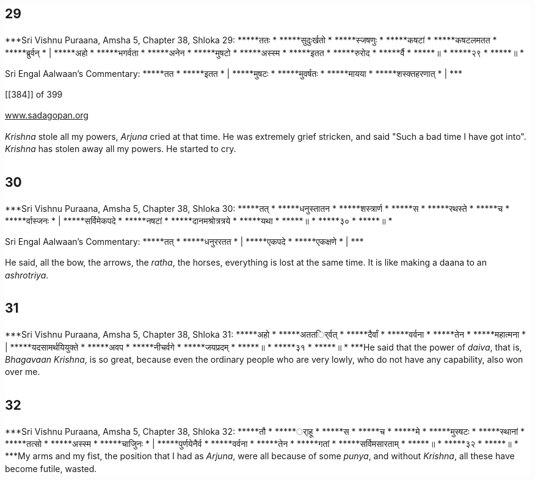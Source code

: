 



## 29
***Sri Vishnu Puraana, Amsha 5, Chapter 38, Shloka 29:  *****ततः * *****सुदुःर्खतो * *****स्जषणुः * *****कषटां * *****कषटलमतत * *****ब्रुर्वन् * | *****अहो * *****भगर्वता * *****अनेन * *****मुषटो * *****अस्स्म * *****इतत * *****रुरोद * *****र्वै * *****॥ * *****२९ * *****॥ *   
   
Sri Engal Aalwaan’s Commentary: *****तत * *****इतत * | *****मुषटः * *****मुवर्षतः * *****मायया * *****शस्क्तहरणात् * | ***



 [[384]] of 399 



www.sadagopan.org



*Krishna* stole all my powers, *Arjuna* cried at that time. He was extremely grief stricken, and said "Such a bad time I have got into". *Krishna* has stolen away all my powers. He started to cry. 





## 30
***Sri Vishnu Puraana, Amsha 5, Chapter 38, Shloka 30:  *****तत् * *****धनुस्तातन * *****शस्त्रार्ण * *****स * *****रथस्ते * *****च * *****र्वास्जनः * | *****सर्विमेकपदे * *****नषटां * *****दानमश्रोत्रत्रये * *****यथा * *****॥ * *****३० * *****॥ *   
   
Sri Engal Aalwaan’s Commentary: *****तत् * *****धनुररतत * | *****एकपदे * *****एकक्षणे * | ***



He said, all the bow, the arrows, the *ratha*, the horses, everything is lost at the same time. It is like making a daana to an *ashrotriya*. 





## 31
***Sri Vishnu Puraana, Amsha 5, Chapter 38, Shloka 31:  *****अहो * *****अततर्िर्वत् * *****दैर्वां * *****वर्वना * *****तेन * *****महात्मना * | *****यदसामर्थयियुक्ते * *****अवप * *****नीचर्वगे * *****जयप्रदम् * *****॥ * *****३१ * *****॥ * ***He said that the power of *daiva*, that is, *Bhagavaan Krishna*, is so great, because even the ordinary people who are very lowly, who do not have any capability, also won over me. 





## 32
***Sri Vishnu Puraana, Amsha 5, Chapter 38, Shloka 32:  *****तौ * *****र्ाहू * *****स * *****च * *****मे * *****मुस्षटः * *****स्थानां * *****तत्सो * *****अस्स्म * *****चाजुिनः * | *****पुर्णयेनैर्व * *****वर्वना * *****तेन * *****गतां * *****सर्विमसारताम् * *****॥ * *****३२ * *****॥ * ***My arms and my fist, the position that I had as *Arjuna*, were all because of some *punya*, and without *Krishna*, all these have become futile, wasted. 
